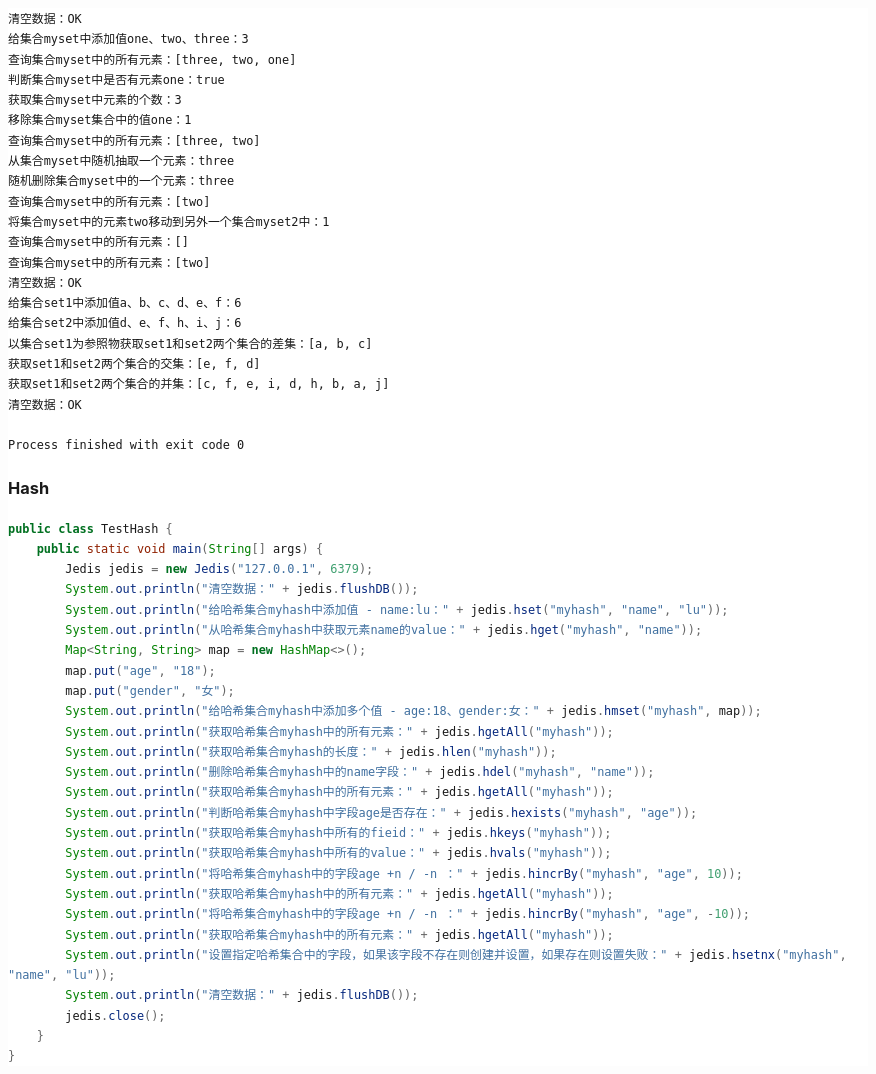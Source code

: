 ```java
```

```bash
清空数据：OK
给集合myset中添加值one、two、three：3
查询集合myset中的所有元素：[three, two, one]
判断集合myset中是否有元素one：true
获取集合myset中元素的个数：3
移除集合myset集合中的值one：1
查询集合myset中的所有元素：[three, two]
从集合myset中随机抽取一个元素：three
随机删除集合myset中的一个元素：three
查询集合myset中的所有元素：[two]
将集合myset中的元素two移动到另外一个集合myset2中：1
查询集合myset中的所有元素：[]
查询集合myset中的所有元素：[two]
清空数据：OK
给集合set1中添加值a、b、c、d、e、f：6
给集合set2中添加值d、e、f、h、i、j：6
以集合set1为参照物获取set1和set2两个集合的差集：[a, b, c]
获取set1和set2两个集合的交集：[e, f, d]
获取set1和set2两个集合的并集：[c, f, e, i, d, h, b, a, j]
清空数据：OK

Process finished with exit code 0
```



### Hash

```java
public class TestHash {
    public static void main(String[] args) {
        Jedis jedis = new Jedis("127.0.0.1", 6379);
        System.out.println("清空数据：" + jedis.flushDB());
        System.out.println("给哈希集合myhash中添加值 - name:lu：" + jedis.hset("myhash", "name", "lu"));
        System.out.println("从哈希集合myhash中获取元素name的value：" + jedis.hget("myhash", "name"));
        Map<String, String> map = new HashMap<>();
        map.put("age", "18");
        map.put("gender", "女");
        System.out.println("给哈希集合myhash中添加多个值 - age:18、gender:女：" + jedis.hmset("myhash", map));
        System.out.println("获取哈希集合myhash中的所有元素：" + jedis.hgetAll("myhash"));
        System.out.println("获取哈希集合myhash的长度：" + jedis.hlen("myhash"));
        System.out.println("删除哈希集合myhash中的name字段：" + jedis.hdel("myhash", "name"));
        System.out.println("获取哈希集合myhash中的所有元素：" + jedis.hgetAll("myhash"));
        System.out.println("判断哈希集合myhash中字段age是否存在：" + jedis.hexists("myhash", "age"));
        System.out.println("获取哈希集合myhash中所有的fieid：" + jedis.hkeys("myhash"));
        System.out.println("获取哈希集合myhash中所有的value：" + jedis.hvals("myhash"));
        System.out.println("将哈希集合myhash中的字段age +n / -n ：" + jedis.hincrBy("myhash", "age", 10));
        System.out.println("获取哈希集合myhash中的所有元素：" + jedis.hgetAll("myhash"));
        System.out.println("将哈希集合myhash中的字段age +n / -n ：" + jedis.hincrBy("myhash", "age", -10));
        System.out.println("获取哈希集合myhash中的所有元素：" + jedis.hgetAll("myhash"));
        System.out.println("设置指定哈希集合中的字段，如果该字段不存在则创建并设置，如果存在则设置失败：" + jedis.hsetnx("myhash", "name", "lu"));
        System.out.println("清空数据：" + jedis.flushDB());
        jedis.close();
    }
}
```

